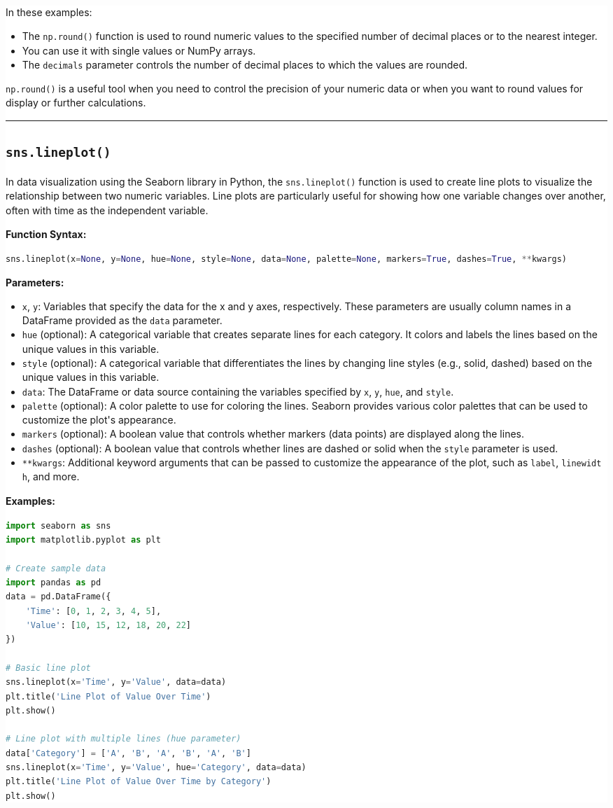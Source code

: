 In these examples:
- The `np.round()` function is used to round numeric values to the specified number of decimal places or to the nearest integer.
- You can use it with single values or NumPy arrays.
- The `decimals` parameter controls the number of decimal places to which the values are rounded.

`np.round()` is a useful tool when you need to control the precision of your numeric data or when you want to round values for display or further calculations.

---
## `sns.lineplot()`

In data visualization using the Seaborn library in Python, the `sns.lineplot()` function is used to create line plots to visualize the relationship between two numeric variables. Line plots are particularly useful for showing how one variable changes over another, often with time as the independent variable.

**Function Syntax:**
```python
sns.lineplot(x=None, y=None, hue=None, style=None, data=None, palette=None, markers=True, dashes=True, **kwargs)
```

**Parameters:**
- `x`, `y`: Variables that specify the data for the x and y axes, respectively. These parameters are usually column names in a DataFrame provided as the `data` parameter.
- `hue` (optional): A categorical variable that creates separate lines for each category. It colors and labels the lines based on the unique values in this variable.
- `style` (optional): A categorical variable that differentiates the lines by changing line styles (e.g., solid, dashed) based on the unique values in this variable.
- `data`: The DataFrame or data source containing the variables specified by `x`, `y`, `hue`, and `style`.
- `palette` (optional): A color palette to use for coloring the lines. Seaborn provides various color palettes that can be used to customize the plot's appearance.
- `markers` (optional): A boolean value that controls whether markers (data points) are displayed along the lines.
- `dashes` (optional): A boolean value that controls whether lines are dashed or solid when the `style` parameter is used.
- `**kwargs`: Additional keyword arguments that can be passed to customize the appearance of the plot, such as `label`, `linewidth`, and more.

**Examples:**

```python
import seaborn as sns
import matplotlib.pyplot as plt

# Create sample data
import pandas as pd
data = pd.DataFrame({
    'Time': [0, 1, 2, 3, 4, 5],
    'Value': [10, 15, 12, 18, 20, 22]
})

# Basic line plot
sns.lineplot(x='Time', y='Value', data=data)
plt.title('Line Plot of Value Over Time')
plt.show()

# Line plot with multiple lines (hue parameter)
data['Category'] = ['A', 'B', 'A', 'B', 'A', 'B']
sns.lineplot(x='Time', y='Value', hue='Category', data=data)
plt.title('Line Plot of Value Over Time by Category')
plt.show()
```

